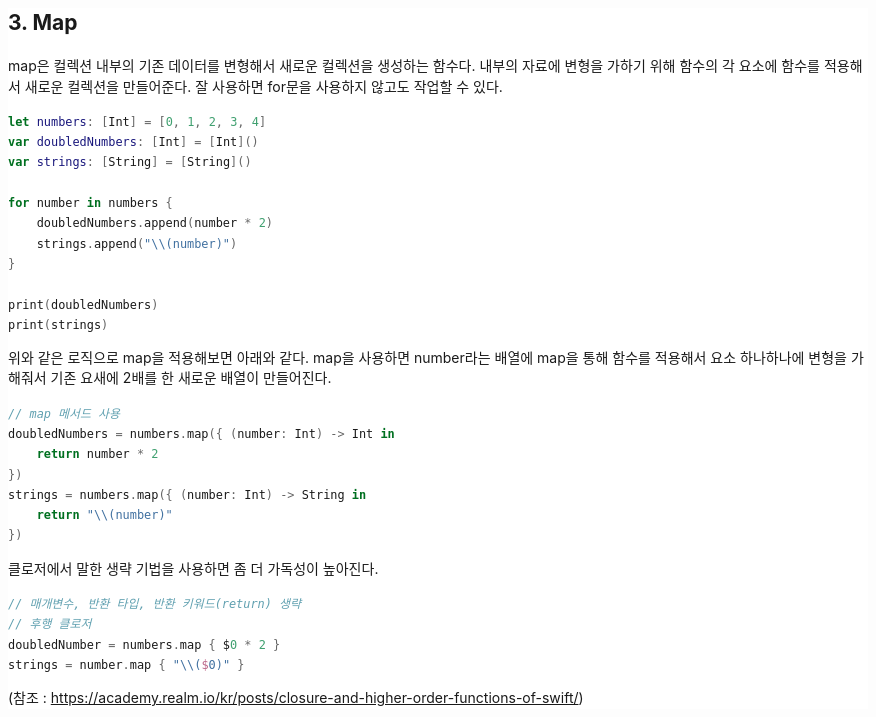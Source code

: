 ## 3. Map

map은 컬렉션 내부의 기존 데이터를 변형해서 새로운 컬렉션을 생성하는 함수다. 내부의 자료에 변형을 가하기 위해 함수의 각 요소에 함수를 적용해서 새로운 컬렉션을 만들어준다. 잘 사용하면 for문을 사용하지 않고도 작업할 수 있다.

```swift
let numbers: [Int] = [0, 1, 2, 3, 4]
var doubledNumbers: [Int] = [Int]()
var strings: [String] = [String]()

for number in numbers {
    doubledNumbers.append(number * 2)
    strings.append("\\(number)")
}

print(doubledNumbers)
print(strings)
```

위와 같은 로직으로 map을 적용해보면 아래와 같다. map을 사용하면 number라는 배열에 map을 통해 함수를 적용해서 요소 하나하나에 변형을 가해줘서 기존 요새에 2배를 한 새로운 배열이 만들어진다.

```swift
// map 메서드 사용
doubledNumbers = numbers.map({ (number: Int) -> Int in
    return number * 2
})
strings = numbers.map({ (number: Int) -> String in
    return "\\(number)"
})
```

클로저에서 말한 생략 기법을 사용하면 좀 더 가독성이 높아진다.

```swift
// 매개변수, 반환 타입, 반환 키워드(return) 생략
// 후행 클로저
doubledNumber = numbers.map { $0 * 2 }
strings = number.map { "\\($0)" }
```

(참조 : https://academy.realm.io/kr/posts/closure-and-higher-order-functions-of-swift/)